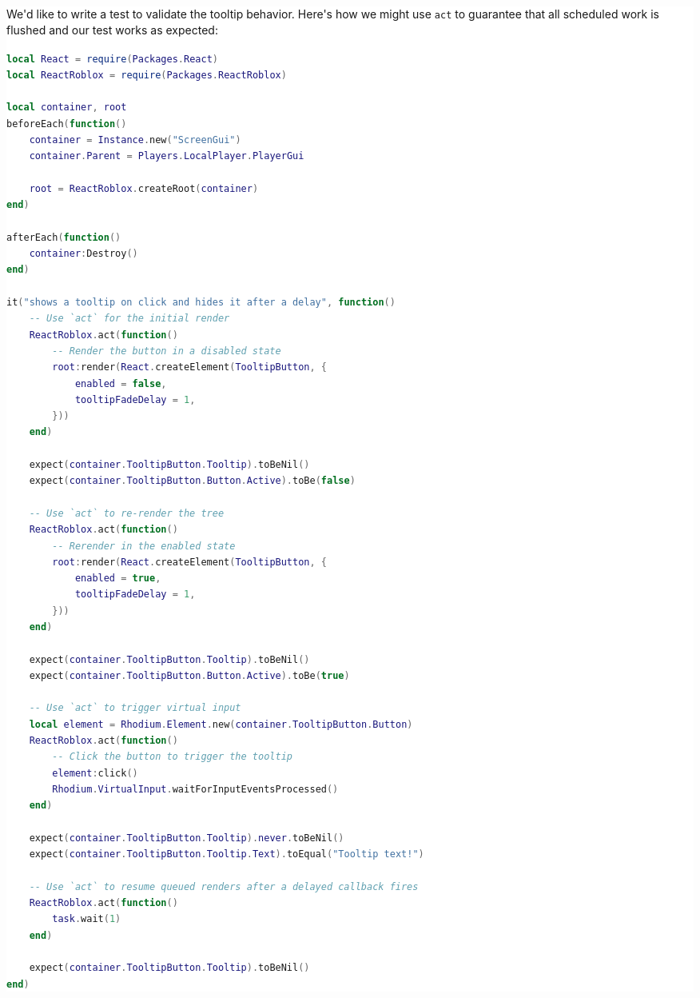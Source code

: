 We'd like to write a test to validate the tooltip behavior. Here's how we might use `act` to guarantee that all scheduled work is flushed and our test works as expected:
```lua
local React = require(Packages.React)
local ReactRoblox = require(Packages.ReactRoblox)

local container, root
beforeEach(function()
	container = Instance.new("ScreenGui")
	container.Parent = Players.LocalPlayer.PlayerGui

	root = ReactRoblox.createRoot(container)
end)

afterEach(function()
	container:Destroy()
end)

it("shows a tooltip on click and hides it after a delay", function()
	-- Use `act` for the initial render
	ReactRoblox.act(function()
		-- Render the button in a disabled state
		root:render(React.createElement(TooltipButton, {
			enabled = false,
			tooltipFadeDelay = 1,
		}))
	end)

	expect(container.TooltipButton.Tooltip).toBeNil()
	expect(container.TooltipButton.Button.Active).toBe(false)

	-- Use `act` to re-render the tree
	ReactRoblox.act(function()
		-- Rerender in the enabled state
		root:render(React.createElement(TooltipButton, {
			enabled = true,
			tooltipFadeDelay = 1,
		}))
	end)

	expect(container.TooltipButton.Tooltip).toBeNil()
	expect(container.TooltipButton.Button.Active).toBe(true)

	-- Use `act` to trigger virtual input
	local element = Rhodium.Element.new(container.TooltipButton.Button)
	ReactRoblox.act(function()
		-- Click the button to trigger the tooltip
		element:click()
		Rhodium.VirtualInput.waitForInputEventsProcessed()
	end)

	expect(container.TooltipButton.Tooltip).never.toBeNil()
	expect(container.TooltipButton.Tooltip.Text).toEqual("Tooltip text!")

	-- Use `act` to resume queued renders after a delayed callback fires
	ReactRoblox.act(function()
		task.wait(1)
	end)

	expect(container.TooltipButton.Tooltip).toBeNil()
end)
```
